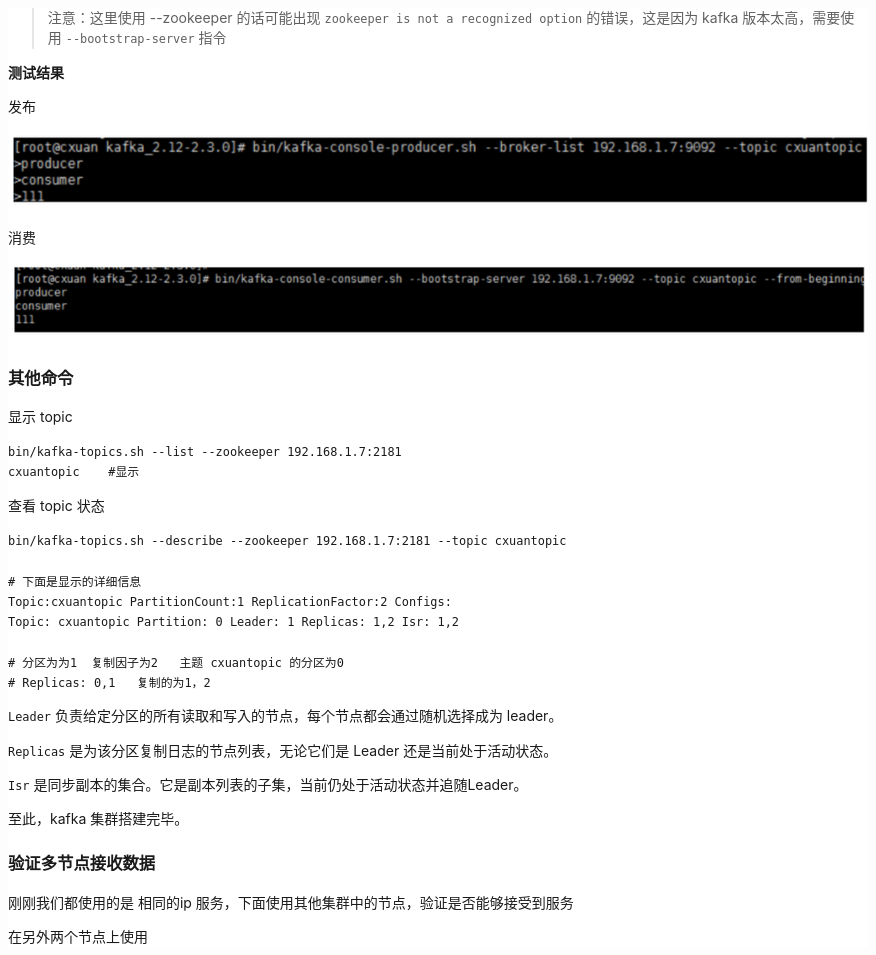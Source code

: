 > 注意：这里使用 --zookeeper 的话可能出现 `zookeeper is not a recognized option` 的错误，这是因为 kafka 版本太高，需要使用 `--bootstrap-server` 指令

**测试结果**

发布

![](Kafka部署/640-168248092198614.png)

消费

![](Kafka部署/640-168248092198615.png)

### 其他命令 

显示 topic

```
bin/kafka-topics.sh --list --zookeeper 192.168.1.7:2181
cxuantopic    #显示
```

查看 topic 状态

```
bin/kafka-topics.sh --describe --zookeeper 192.168.1.7:2181 --topic cxuantopic

# 下面是显示的详细信息
Topic:cxuantopic PartitionCount:1 ReplicationFactor:2 Configs:
Topic: cxuantopic Partition: 0 Leader: 1 Replicas: 1,2 Isr: 1,2

# 分区为为1  复制因子为2   主题 cxuantopic 的分区为0 
# Replicas: 0,1   复制的为1，2
```

`Leader` 负责给定分区的所有读取和写入的节点，每个节点都会通过随机选择成为 leader。

`Replicas` 是为该分区复制日志的节点列表，无论它们是 Leader 还是当前处于活动状态。

`Isr` 是同步副本的集合。它是副本列表的子集，当前仍处于活动状态并追随Leader。

至此，kafka 集群搭建完毕。

### 验证多节点接收数据

刚刚我们都使用的是 相同的ip 服务，下面使用其他集群中的节点，验证是否能够接受到服务

在另外两个节点上使用
